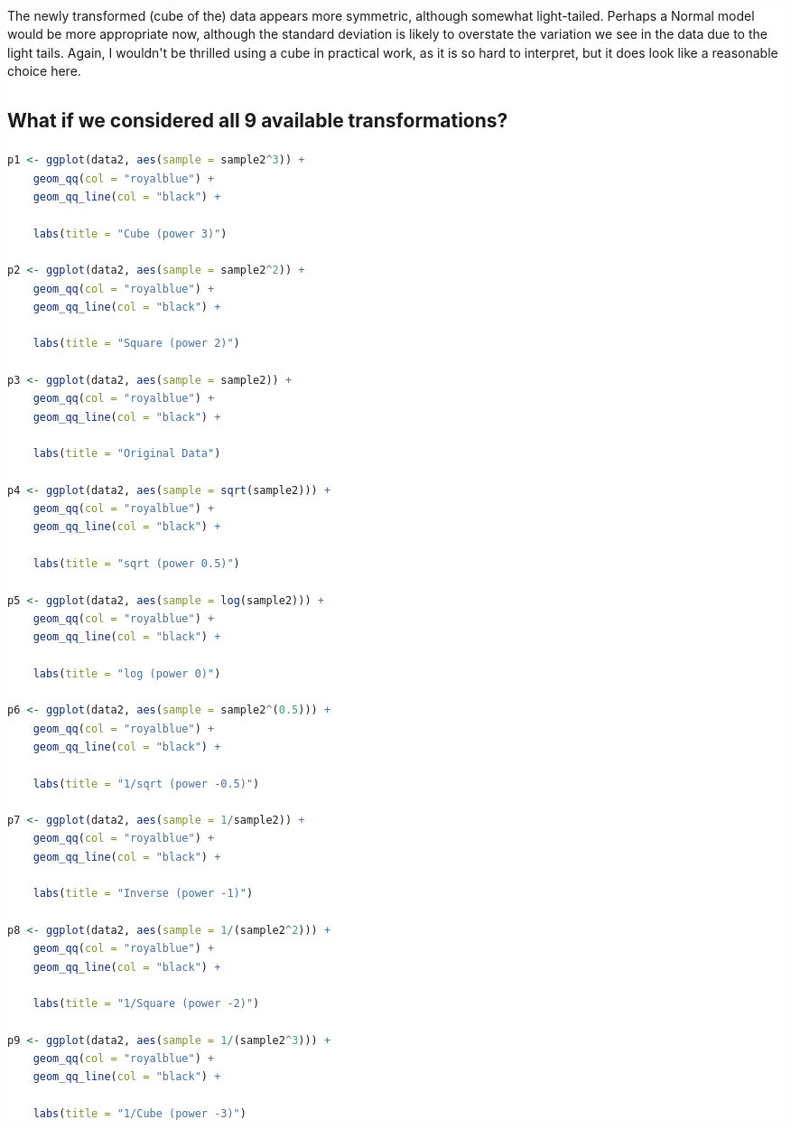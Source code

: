 The newly transformed (cube of the) data appears more symmetric, although somewhat light-tailed. Perhaps a Normal model would be more appropriate now, although the standard deviation is likely to overstate the variation we see in the data due to the light tails. Again, I wouldn't be thrilled using a cube in practical work, as it is so hard to interpret, but it does look like a reasonable choice here.

## What if we considered all 9 available transformations?


```r
p1 <- ggplot(data2, aes(sample = sample2^3)) +
    geom_qq(col = "royalblue") + 
    geom_qq_line(col = "black") +
    
    labs(title = "Cube (power 3)")

p2 <- ggplot(data2, aes(sample = sample2^2)) +
    geom_qq(col = "royalblue") + 
    geom_qq_line(col = "black") +
    
    labs(title = "Square (power 2)")

p3 <- ggplot(data2, aes(sample = sample2)) +
    geom_qq(col = "royalblue") + 
    geom_qq_line(col = "black") +
    
    labs(title = "Original Data")

p4 <- ggplot(data2, aes(sample = sqrt(sample2))) +
    geom_qq(col = "royalblue") + 
    geom_qq_line(col = "black") +
    
    labs(title = "sqrt (power 0.5)")

p5 <- ggplot(data2, aes(sample = log(sample2))) +
    geom_qq(col = "royalblue") + 
    geom_qq_line(col = "black") +
    
    labs(title = "log (power 0)")

p6 <- ggplot(data2, aes(sample = sample2^(0.5))) +
    geom_qq(col = "royalblue") + 
    geom_qq_line(col = "black") +
    
    labs(title = "1/sqrt (power -0.5)")

p7 <- ggplot(data2, aes(sample = 1/sample2)) +
    geom_qq(col = "royalblue") + 
    geom_qq_line(col = "black") +
    
    labs(title = "Inverse (power -1)")

p8 <- ggplot(data2, aes(sample = 1/(sample2^2))) +
    geom_qq(col = "royalblue") + 
    geom_qq_line(col = "black") +
    
    labs(title = "1/Square (power -2)")

p9 <- ggplot(data2, aes(sample = 1/(sample2^3))) +
    geom_qq(col = "royalblue") + 
    geom_qq_line(col = "black") +
    
    labs(title = "1/Cube (power -3)")

```